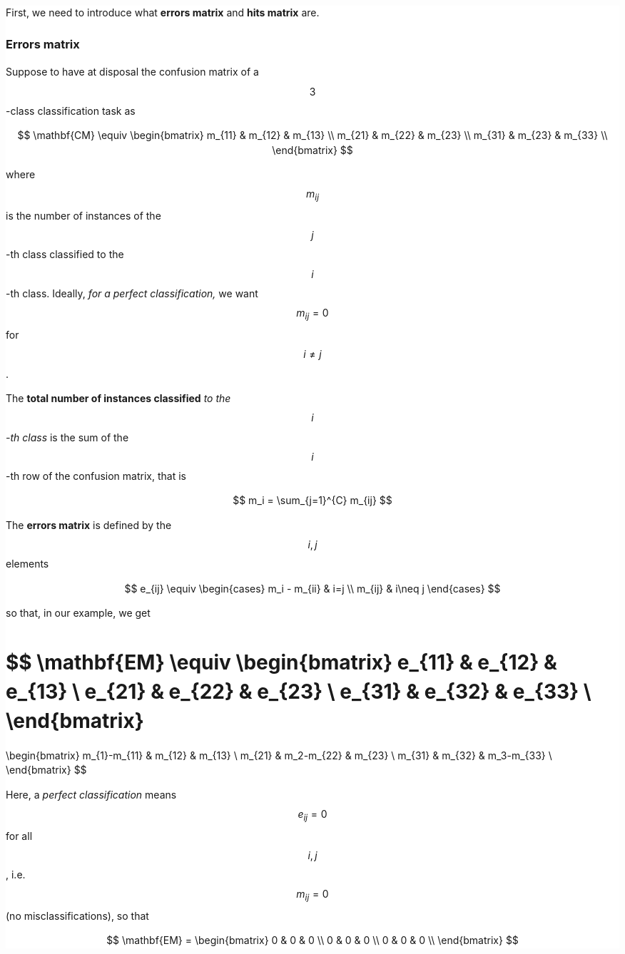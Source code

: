 First, we need to introduce what **errors matrix** and **hits matrix** are.

### Errors matrix

Suppose to have at disposal the confusion matrix of a $$3$$-class classification task as

$$
\mathbf{CM} \equiv \begin{bmatrix}
m_{11} & m_{12} & m_{13} \\
m_{21} & m_{22} & m_{23} \\
m_{31} & m_{23} & m_{33} \\
\end{bmatrix}
$$

where $$m_{ij}$$ is the number of instances of the $$j$$-th class classified to the $$i$$-th class. Ideally, *for a perfect classification,* we want $$m_{ij}=0$$ for $$i\neq j$$.

The **total number of instances classified** *to the* $$i$$*-th class* is the sum of the $$i$$-th row of the confusion matrix, that is

$$
m_i = \sum_{j=1}^{C} m_{ij}
$$

The **errors matrix** is defined by the $$i,j$$ elements

$$
e_{ij} \equiv \begin{cases}
m_i - m_{ii} & i=j \\
m_{ij} & i\neq j
\end{cases}
$$

so that, in our example, we get

$$
\mathbf{EM} \equiv
\begin{bmatrix}
e_{11}   &  e_{12}   & e_{13} \\
e_{21}   &  e_{22}   & e_{23} \\
e_{31}   &  e_{32}   & e_{33} \\
\end{bmatrix}
=
\begin{bmatrix}
m_{1}-m_{11}   & m_{12} & m_{13} \\
m_{21} & m_2-m_{22} & m_{23} \\
m_{31} & m_{32}  & m_3-m_{33} \\
\end{bmatrix}
$$

Here, a *perfect classification* means $$e_{ij}=0$$ for all $$i,j$$, i.e. $$m_{ij}=0$$ (no misclassifications), so that

$$
\mathbf{EM} =
 \begin{bmatrix}
 0  &  0  & 0 \\
 0  &  0  & 0 \\
 0  &  0  & 0 \\
 \end{bmatrix}
$$
